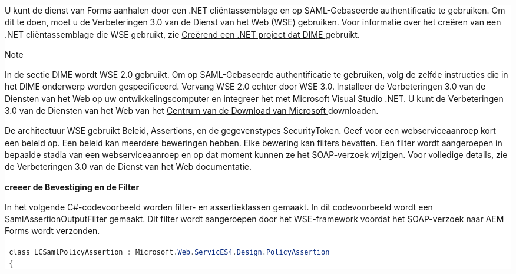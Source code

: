 U kunt de dienst van Forms aanhalen door een .NET cliëntassemblage en op SAML-Gebaseerde authentificatie te gebruiken. Om dit te doen, moet u de Verbeteringen 3.0 van de Dienst van het Web (WSE) gebruiken. Voor informatie over het creëren van een .NET cliëntassemblage die WSE gebruikt, zie [ Creërend een .NET project dat DIME ](#creating-a-net-project-that-uses-dime) gebruikt.

>[!NOTE]
>
>In de sectie DIME wordt WSE 2.0 gebruikt. Om op SAML-Gebaseerde authentificatie te gebruiken, volg de zelfde instructies die in het DIME onderwerp worden gespecificeerd. Vervang WSE 2.0 echter door WSE 3.0. Installeer de Verbeteringen 3.0 van de Diensten van het Web op uw ontwikkelingscomputer en integreer het met Microsoft Visual Studio .NET. U kunt de Verbeteringen 3.0 van de Diensten van het Web van het [ Centrum van de Download van Microsoft ](https://www.microsoft.com/downloads/search.aspx) downloaden.

De architectuur WSE gebruikt Beleid, Assertions, en de gegevenstypes SecurityToken. Geef voor een webserviceaanroep kort een beleid op. Een beleid kan meerdere beweringen hebben. Elke bewering kan filters bevatten. Een filter wordt aangeroepen in bepaalde stadia van een webserviceaanroep en op dat moment kunnen ze het SOAP-verzoek wijzigen. Voor volledige details, zie de Verbeteringen 3.0 van de Dienst van het Web documentatie.

**creeer de Bevestiging en de Filter**

In het volgende C#-codevoorbeeld worden filter- en assertieklassen gemaakt. In dit codevoorbeeld wordt een SamlAssertionOutputFilter gemaakt. Dit filter wordt aangeroepen door het WSE-framework voordat het SOAP-verzoek naar AEM Forms wordt verzonden.

```java
 class LCSamlPolicyAssertion : Microsoft.Web.ServicES4.Design.PolicyAssertion
 {
